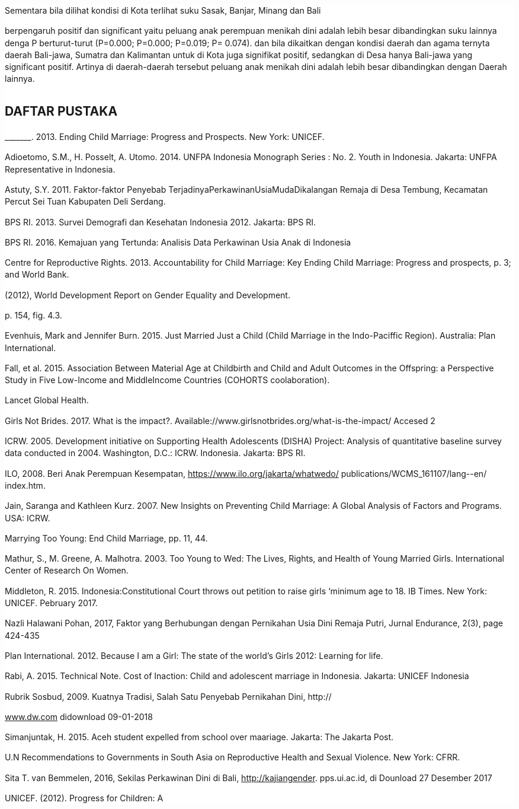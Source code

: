 <p><span class="font10">Sementara bila dilihat kondisi di Kota terlihat suku Sasak, Banjar, Minang dan Bali</span></p>
<p><span class="font10">berpengaruh positif dan significant yaitu peluang anak perempuan menikah dini adalah lebih besar dibandingkan suku lainnya denga P berturut-turut (P=0.000; P=0.000; P=0.019; P= 0.074). dan bila dikaitkan dengan kondisi daerah dan agama ternyta daerah Bali-jawa, Sumatra dan Kalimantan untuk di Kota juga signifikat positif, sedangkan di Desa hanya Bali-jawa yang significant positif. Artinya di daerah-daerah tersebut peluang anak menikah dini adalah lebih besar dibandingkan dengan Daerah lainnya.</span></p>
<h2><a name="bookmark15"></a><span class="font10" style="font-weight:bold;"><a name="bookmark16"></a>DAFTAR PUSTAKA</span></h2>
<p><span class="font10">_______. 2013. Ending Child Marriage: Progress and Prospects. New York: UNICEF.</span></p>
<p><span class="font10">Adioetomo, S.M., H. Posselt, A. Utomo. 2014. UNFPA Indonesia Monograph Series : No. 2. Youth in Indonesia. Jakarta: UNFPA Representative in Indonesia.</span></p>
<p><span class="font10">Astuty, S.Y. 2011. Faktor-faktor Penyebab TerjadinyaPerkawinanUsiaMudaDikalangan Remaja di Desa Tembung, Kecamatan Percut Sei Tuan Kabupaten Deli Serdang.</span></p>
<p><span class="font10">BPS RI. 2013. Survei Demografi dan Kesehatan Indonesia 2012. Jakarta: BPS RI.</span></p>
<p><span class="font10">BPS RI. 2016. Kemajuan yang Tertunda: Analisis Data Perkawinan Usia Anak di Indonesia</span></p>
<p><span class="font10">Centre for Reproductive Rights. 2013. Accountability for Child Marriage: Key Ending Child Marriage: Progress and prospects, p. 3; and World Bank.</span></p>
<p><span class="font10">(2012), World Development Report on Gender Equality and Development.</span></p>
<p><span class="font10">p. 154, fig. 4.3.</span></p>
<p><span class="font10">Evenhuis, Mark and Jennifer Burn. 2015. Just Married Just a Child (Child Marriage in the Indo-Paciffic Region). Australia: Plan International.</span></p>
<p><span class="font10">Fall, et al. 2015. Association Between Material Age at Childbirth and Child and Adult Outcomes in the Offspring: a Perspective Study in Five Low-Income and MiddleIncome Countries (COHORTS coolaboration).</span></p>
<p><span class="font10">Lancet Global Health.</span></p>
<p><span class="font10">Girls Not Brides. 2017. What is the impact?. Available://www.girlsnotbrides.org/what-is-the-impact/ Accesed 2</span></p>
<p><span class="font10">ICRW. 2005. Development initiative on Supporting Health Adolescents (DISHA) Project: Analysis of quantitative baseline survey data conducted in 2004. Washington, D.C.: ICRW. Indonesia. Jakarta: BPS RI.</span></p>
<p><span class="font10">ILO, 2008. Beri Anak Perempuan Kesempatan, </span><a href="https://www.ilo.org/jakarta/whatwedo/"><span class="font10">https://www.ilo.org/jakarta/whatwedo/</span></a><span class="font10"> publications/WCMS_161107/lang--en/ index.htm.</span></p>
<p><span class="font10">Jain, Saranga and Kathleen Kurz. 2007. New Insights on Preventing Child Marriage: A Global Analysis of Factors and Programs. USA: ICRW.</span></p>
<p><span class="font10">Marrying Too Young: End Child Marriage, pp. 11, 44.</span></p>
<p><span class="font10">Mathur, S., M. Greene, A. Malhotra. 2003. Too Young to Wed: The Lives, Rights, and Health of Young Married Girls. International Center of Research On Women.</span></p>
<p><span class="font10">Middleton, R. 2015. Indonesia:Constitutional Court throws out petition to raise girls ‘minimum age to 18. IB Times. New York: UNICEF. Pebruary 2017.</span></p>
<p><span class="font10">Nazli Halawani Pohan, 2017, Faktor yang Berhubungan dengan Pernikahan Usia Dini Remaja Putri, Jurnal Endurance, 2(3), page 424-435</span></p>
<p><span class="font10">Plan International. 2012. Because I am a Girl: The state of the world’s Girls 2012: Learning for life.</span></p>
<p><span class="font10">Rabi, A. 2015. Technical Note. Cost of Inaction: Child and adolescent marriage in Indonesia. Jakarta: UNICEF Indonesia</span></p>
<p><span class="font10">Rubrik Sosbud, 2009. Kuatnya Tradisi, Salah Satu Penyebab Pernikahan Dini, http://</span></p>
<p><a href="http://www.dw.com"><span class="font10">www.dw.com</span></a><span class="font10"> didownload 09-01-2018</span></p>
<p><span class="font10">Simanjuntak, H. 2015. Aceh student expelled from school over maariage. Jakarta: The Jakarta Post.</span></p>
<p><span class="font10">U.N Recommendations to Governments in South Asia on Reproductive Health and Sexual Violence. New York: CFRR.</span></p>
<p><span class="font10">Sita T. van Bemmelen, 2016, Sekilas Perkawinan Dini di Bali, </span><a href="http://kajiangender"><span class="font10">http://kajiangender</span></a><span class="font10">. pps.ui.ac.id, di Dounload 27 Desember 2017</span></p>
<p><span class="font10">UNICEF. (2012). Progress for Children: A</span></p>